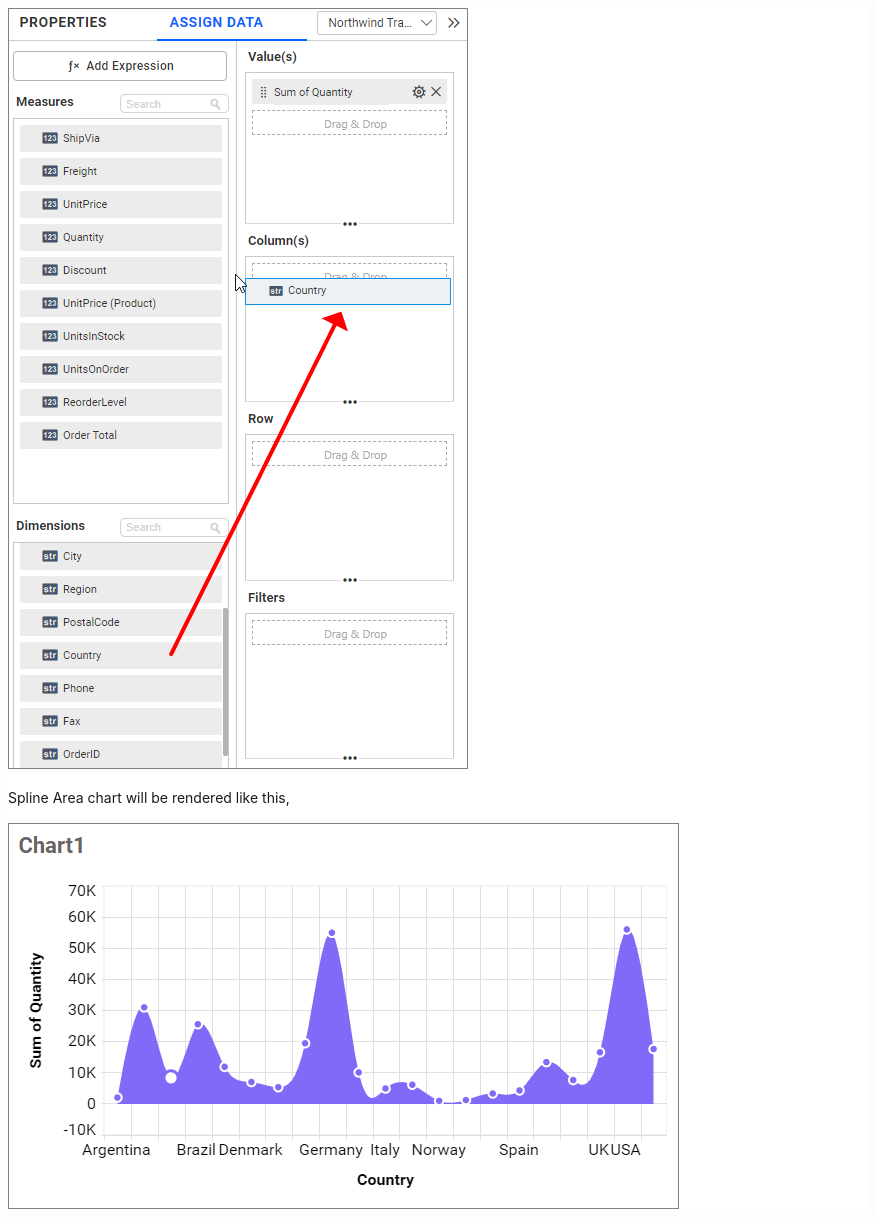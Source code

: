![Add more than one value into Columns](/static/assets/embedded/visualizing-data/visualization-widgets/images/spline-area-chart/adding-columns.png)

Spline Area chart will be rendered like this,

![Spline Area chart](/static/assets/embedded/visualizing-data/visualization-widgets/images/spline-area-chart/spline-area-chart-sample.png)
